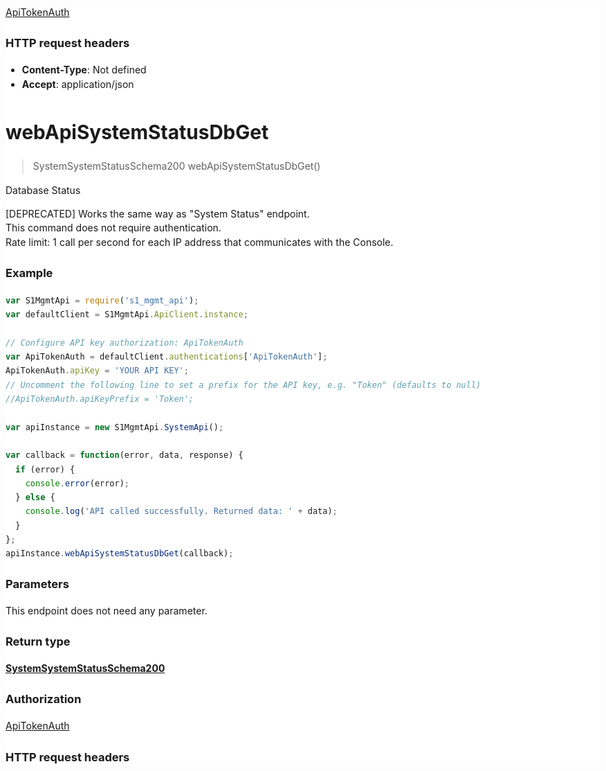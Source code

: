 [ApiTokenAuth](../README.md#ApiTokenAuth)

### HTTP request headers

 - **Content-Type**: Not defined
 - **Accept**: application/json

<a name="webApiSystemStatusDbGet"></a>
# **webApiSystemStatusDbGet**
> SystemSystemStatusSchema200 webApiSystemStatusDbGet()

Database Status

[DEPRECATED] Works the same way as \"System Status\" endpoint.<br>This command does not require authentication. <br>Rate limit: 1 call per second for each IP address that communicates with the Console.

### Example
```javascript
var S1MgmtApi = require('s1_mgmt_api');
var defaultClient = S1MgmtApi.ApiClient.instance;

// Configure API key authorization: ApiTokenAuth
var ApiTokenAuth = defaultClient.authentications['ApiTokenAuth'];
ApiTokenAuth.apiKey = 'YOUR API KEY';
// Uncomment the following line to set a prefix for the API key, e.g. "Token" (defaults to null)
//ApiTokenAuth.apiKeyPrefix = 'Token';

var apiInstance = new S1MgmtApi.SystemApi();

var callback = function(error, data, response) {
  if (error) {
    console.error(error);
  } else {
    console.log('API called successfully. Returned data: ' + data);
  }
};
apiInstance.webApiSystemStatusDbGet(callback);
```

### Parameters
This endpoint does not need any parameter.

### Return type

[**SystemSystemStatusSchema200**](SystemSystemStatusSchema200.md)

### Authorization

[ApiTokenAuth](../README.md#ApiTokenAuth)

### HTTP request headers
